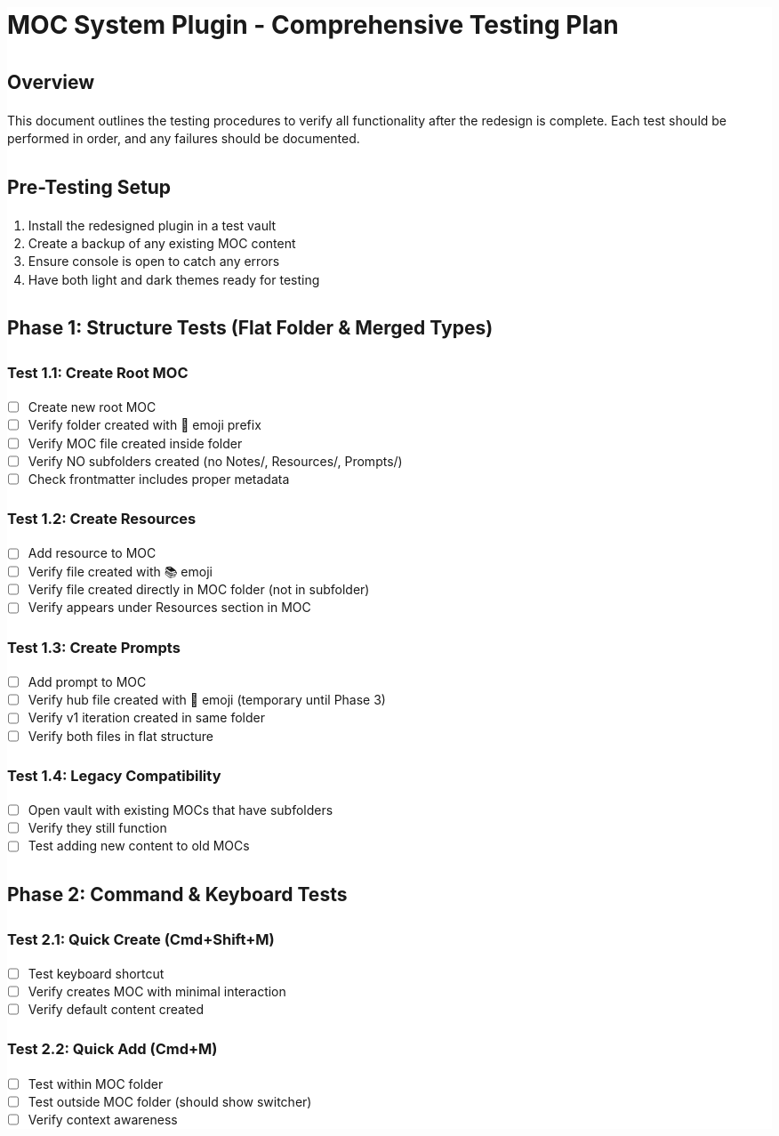 # MOC System Plugin - Comprehensive Testing Plan

## Overview
This document outlines the testing procedures to verify all functionality after the redesign is complete. Each test should be performed in order, and any failures should be documented.

## Pre-Testing Setup
1. Install the redesigned plugin in a test vault
2. Create a backup of any existing MOC content
3. Ensure console is open to catch any errors
4. Have both light and dark themes ready for testing

## Phase 1: Structure Tests (Flat Folder & Merged Types)

### Test 1.1: Create Root MOC
- [ ] Create new root MOC
- [ ] Verify folder created with 🎯 emoji prefix
- [ ] Verify MOC file created inside folder
- [ ] Verify NO subfolders created (no Notes/, Resources/, Prompts/)
- [ ] Check frontmatter includes proper metadata

### Test 1.2: Create Resources
- [ ] Add resource to MOC
- [ ] Verify file created with 📚 emoji
- [ ] Verify file created directly in MOC folder (not in subfolder)
- [ ] Verify appears under Resources section in MOC

### Test 1.3: Create Prompts
- [ ] Add prompt to MOC
- [ ] Verify hub file created with 🤖 emoji (temporary until Phase 3)
- [ ] Verify v1 iteration created in same folder
- [ ] Verify both files in flat structure

### Test 1.4: Legacy Compatibility
- [ ] Open vault with existing MOCs that have subfolders
- [ ] Verify they still function
- [ ] Test adding new content to old MOCs

## Phase 2: Command & Keyboard Tests

### Test 2.1: Quick Create (Cmd+Shift+M)
- [ ] Test keyboard shortcut
- [ ] Verify creates MOC with minimal interaction
- [ ] Verify default content created

### Test 2.2: Quick Add (Cmd+M)
- [ ] Test within MOC folder
- [ ] Test outside MOC folder (should show switcher)
- [ ] Verify context awareness
